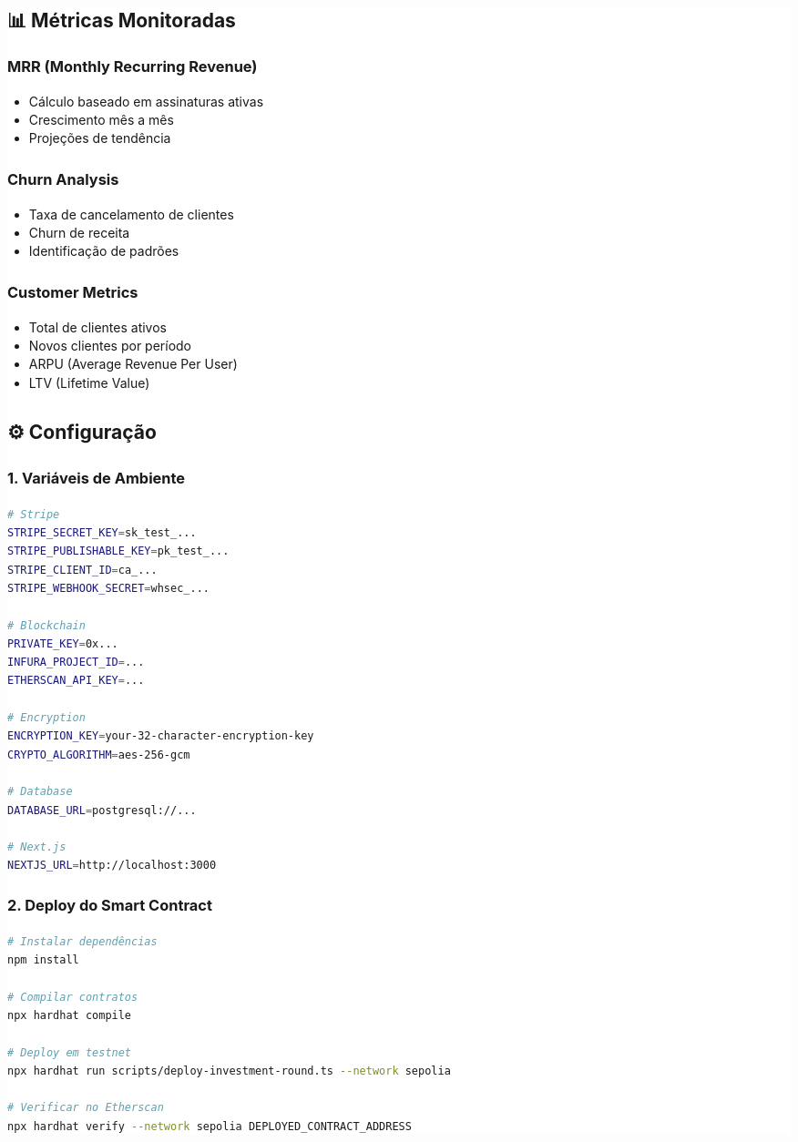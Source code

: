 ## 📊 Métricas Monitoradas

### MRR (Monthly Recurring Revenue)

- Cálculo baseado em assinaturas ativas
- Crescimento mês a mês
- Projeções de tendência

### Churn Analysis

- Taxa de cancelamento de clientes
- Churn de receita
- Identificação de padrões

### Customer Metrics

- Total de clientes ativos
- Novos clientes por período
- ARPU (Average Revenue Per User)
- LTV (Lifetime Value)

## ⚙️ Configuração

### 1. Variáveis de Ambiente

```bash
# Stripe
STRIPE_SECRET_KEY=sk_test_...
STRIPE_PUBLISHABLE_KEY=pk_test_...
STRIPE_CLIENT_ID=ca_...
STRIPE_WEBHOOK_SECRET=whsec_...

# Blockchain
PRIVATE_KEY=0x...
INFURA_PROJECT_ID=...
ETHERSCAN_API_KEY=...

# Encryption
ENCRYPTION_KEY=your-32-character-encryption-key
CRYPTO_ALGORITHM=aes-256-gcm

# Database
DATABASE_URL=postgresql://...

# Next.js
NEXTJS_URL=http://localhost:3000
```

### 2. Deploy do Smart Contract

```bash
# Instalar dependências
npm install

# Compilar contratos
npx hardhat compile

# Deploy em testnet
npx hardhat run scripts/deploy-investment-round.ts --network sepolia

# Verificar no Etherscan
npx hardhat verify --network sepolia DEPLOYED_CONTRACT_ADDRESS
```
